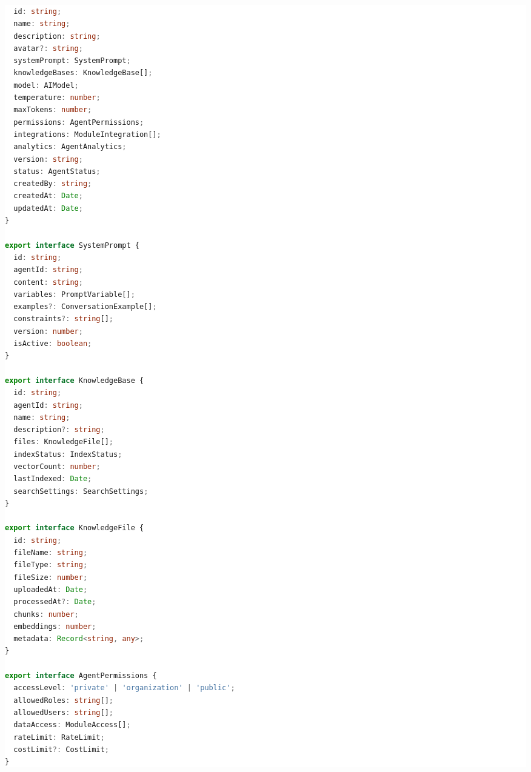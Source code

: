```typescript
  id: string;
  name: string;
  description: string;
  avatar?: string;
  systemPrompt: SystemPrompt;
  knowledgeBases: KnowledgeBase[];
  model: AIModel;
  temperature: number;
  maxTokens: number;
  permissions: AgentPermissions;
  integrations: ModuleIntegration[];
  analytics: AgentAnalytics;
  version: string;
  status: AgentStatus;
  createdBy: string;
  createdAt: Date;
  updatedAt: Date;
}

export interface SystemPrompt {
  id: string;
  agentId: string;
  content: string;
  variables: PromptVariable[];
  examples?: ConversationExample[];
  constraints?: string[];
  version: number;
  isActive: boolean;
}

export interface KnowledgeBase {
  id: string;
  agentId: string;
  name: string;
  description?: string;
  files: KnowledgeFile[];
  indexStatus: IndexStatus;
  vectorCount: number;
  lastIndexed: Date;
  searchSettings: SearchSettings;
}

export interface KnowledgeFile {
  id: string;
  fileName: string;
  fileType: string;
  fileSize: number;
  uploadedAt: Date;
  processedAt?: Date;
  chunks: number;
  embeddings: number;
  metadata: Record<string, any>;
}

export interface AgentPermissions {
  accessLevel: 'private' | 'organization' | 'public';
  allowedRoles: string[];
  allowedUsers: string[];
  dataAccess: ModuleAccess[];
  rateLimit: RateLimit;
  costLimit?: CostLimit;
}

```